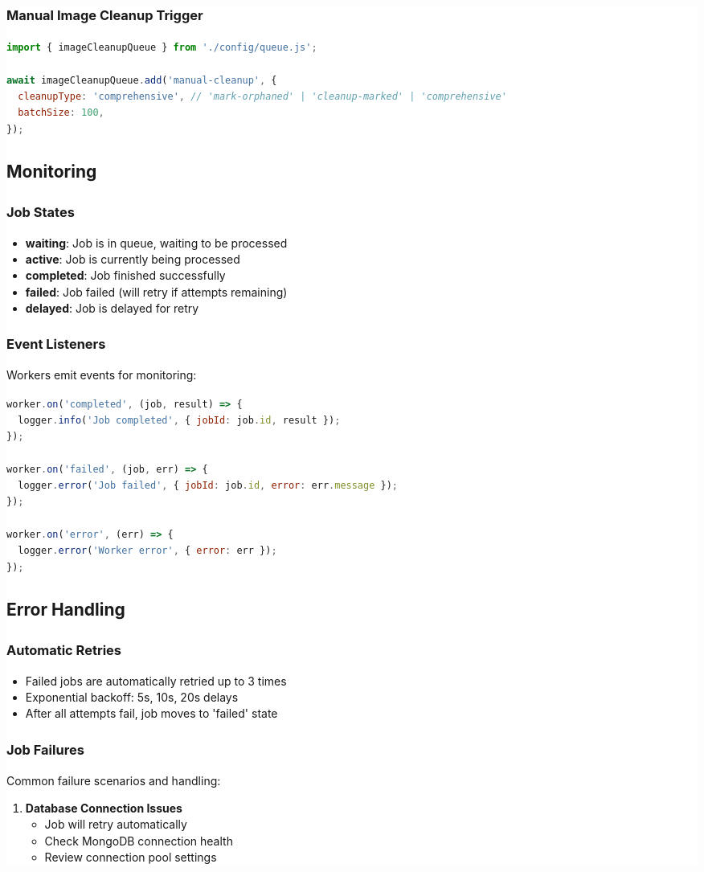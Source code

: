 ### Manual Image Cleanup Trigger

```javascript
import { imageCleanupQueue } from './config/queue.js';

await imageCleanupQueue.add('manual-cleanup', {
  cleanupType: 'comprehensive', // 'mark-orphaned' | 'cleanup-marked' | 'comprehensive'
  batchSize: 100,
});
```

## Monitoring

### Job States

- **waiting**: Job is in queue, waiting to be processed
- **active**: Job is currently being processed
- **completed**: Job finished successfully
- **failed**: Job failed (will retry if attempts remaining)
- **delayed**: Job is delayed for retry

### Event Listeners

Workers emit events for monitoring:

```javascript
worker.on('completed', (job, result) => {
  logger.info('Job completed', { jobId: job.id, result });
});

worker.on('failed', (job, err) => {
  logger.error('Job failed', { jobId: job.id, error: err.message });
});

worker.on('error', (err) => {
  logger.error('Worker error', { error: err });
});
```

## Error Handling

### Automatic Retries

- Failed jobs are automatically retried up to 3 times
- Exponential backoff: 5s, 10s, 20s delays
- After all attempts fail, job moves to 'failed' state

### Job Failures

Common failure scenarios and handling:

1. **Database Connection Issues**
   - Job will retry automatically
   - Check MongoDB connection health
   - Review connection pool settings
